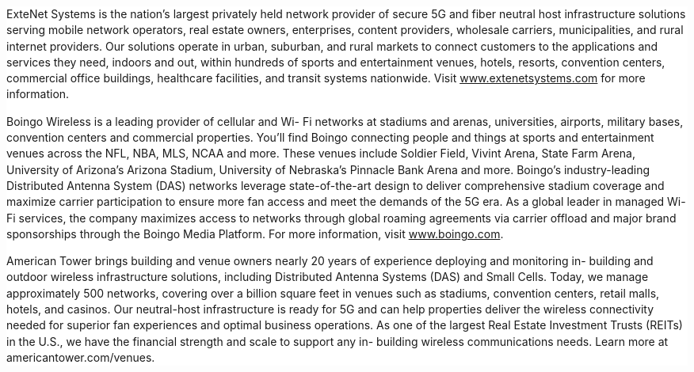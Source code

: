 ExteNet Systems is the
nation’s largest privately
held network provider of
secure 5G and fiber neutral
host infrastructure solutions
serving mobile network operators, real estate
owners, enterprises, content providers, wholesale
carriers, municipalities, and rural internet providers.
Our solutions operate in urban, suburban, and rural
markets to connect customers to the applications and
services they need, indoors and out, within hundreds
of sports and entertainment venues, hotels, resorts,
convention centers, commercial office buildings,
healthcare facilities, and transit systems nationwide.
Visit www.extenetsystems.com for more information.

Boingo Wireless is a leading
provider of cellular and Wi-
Fi networks at stadiums and
arenas, universities, airports,
military bases, convention
centers and commercial properties. You’ll find
Boingo connecting people and things at sports and
entertainment venues across the NFL, NBA, MLS,
NCAA and more. These venues include Soldier Field,
Vivint Arena, State Farm Arena, University of Arizona’s
Arizona Stadium, University of Nebraska’s Pinnacle
Bank Arena and more. Boingo’s industry-leading
Distributed Antenna System (DAS) networks leverage
state-of-the-art design to deliver comprehensive
stadium coverage and maximize carrier participation
to ensure more fan access and meet the demands
of the 5G  era. As a global leader in managed Wi-Fi
services, the company maximizes access to networks
through global roaming agreements via carrier offload
and major brand sponsorships through the Boingo
Media Platform.
For more information, visit www.boingo.com.

American Tower brings
building and venue owners
nearly 20 years of experience
deploying and monitoring in-
building and outdoor wireless infrastructure solutions,
including Distributed Antenna Systems (DAS) and Small
Cells. Today, we manage approximately 500 networks,
covering over a billion square feet in venues such as
stadiums, convention centers, retail malls, hotels,
and casinos. Our neutral-host infrastructure is ready
for 5G and can help properties deliver the wireless
connectivity needed for superior fan experiences and
optimal business operations. As one of the largest Real
Estate Investment Trusts (REITs) in the U.S., we have
the financial strength and scale to support any in-
building wireless communications needs. Learn more
at americantower.com/venues.
